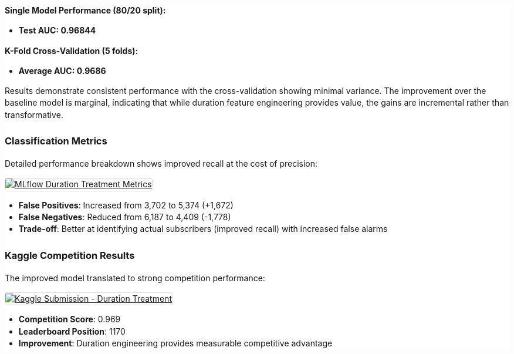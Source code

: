 **Single Model Performance (80/20 split):**
- **Test AUC: 0.96844**

**K-Fold Cross-Validation (5 folds):**
- **Average AUC: 0.9686**

Results demonstrate consistent performance with the cross-validation showing minimal variance. The improvement over the baseline model is marginal, indicating that while duration feature engineering provides value, the gains are incremental rather than transformative.

### Classification Metrics
Detailed performance breakdown shows improved recall at the cost of precision:

<a href="../images/02_mlflow_duration_metrics.png" target="_blank">
  <img src="../images/02_mlflow_duration_metrics.png" alt="MLflow Duration Treatment Metrics" width="800" style="cursor: pointer; border: 1px solid #ddd; border-radius: 4px; transition: 0.3s;" onmouseover="this.style.opacity='0.8'" onmouseout="this.style.opacity='1'">
</a>

- **False Positives**: Increased from 3,702 to 5,374 (+1,672)
- **False Negatives**: Reduced from 6,187 to 4,409 (-1,778)
- **Trade-off**: Better at identifying actual subscribers (improved recall) with increased false alarms

### Kaggle Competition Results
The improved model translated to strong competition performance:

<a href="../images/02_duration_treatment_kaggle_submit.png" target="_blank">
  <img src="../images/02_duration_treatment_kaggle_submit.png" alt="Kaggle Submission - Duration Treatment" width="800" style="cursor: pointer; border: 1px solid #ddd; border-radius: 4px; transition: 0.3s;" onmouseover="this.style.opacity='0.8'" onmouseout="this.style.opacity='1'">
</a>

- **Competition Score**: 0.969
- **Leaderboard Position**: 1170
- **Improvement**: Duration engineering provides measurable competitive advantage